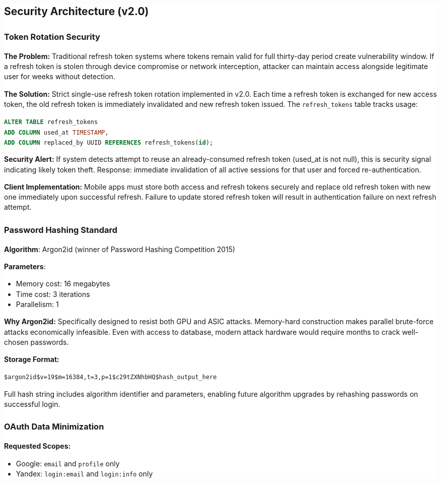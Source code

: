 ## Security Architecture (v2.0)

### Token Rotation Security

**The Problem:**
Traditional refresh token systems where tokens remain valid for full thirty-day period create vulnerability window. If a refresh token is stolen through device compromise or network interception, attacker can maintain access alongside legitimate user for weeks without detection.

**The Solution:**
Strict single-use refresh token rotation implemented in v2.0. Each time a refresh token is exchanged for new access token, the old refresh token is immediately invalidated and new refresh token issued. The `refresh_tokens` table tracks usage:

```sql
ALTER TABLE refresh_tokens 
ADD COLUMN used_at TIMESTAMP,
ADD COLUMN replaced_by UUID REFERENCES refresh_tokens(id);
```

**Security Alert:**
If system detects attempt to reuse an already-consumed refresh token (used_at is not null), this is security signal indicating likely token theft. Response: immediate invalidation of all active sessions for that user and forced re-authentication.

**Client Implementation:**
Mobile apps must store both access and refresh tokens securely and replace old refresh token with new one immediately upon successful refresh. Failure to update stored refresh token will result in authentication failure on next refresh attempt.

### Password Hashing Standard

**Algorithm**: Argon2id (winner of Password Hashing Competition 2015)

**Parameters**:
- Memory cost: 16 megabytes
- Time cost: 3 iterations
- Parallelism: 1

**Why Argon2id:**
Specifically designed to resist both GPU and ASIC attacks. Memory-hard construction makes parallel brute-force attacks economically infeasible. Even with access to database, modern attack hardware would require months to crack well-chosen passwords.

**Storage Format:**
```
$argon2id$v=19$m=16384,t=3,p=1$c29tZXNhbHQ$hash_output_here
```

Full hash string includes algorithm identifier and parameters, enabling future algorithm upgrades by rehashing passwords on successful login.

### OAuth Data Minimization

**Requested Scopes:**
- Google: `email` and `profile` only
- Yandex: `login:email` and `login:info` only
